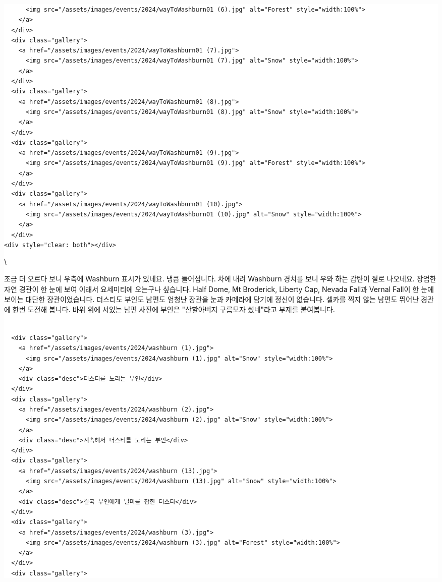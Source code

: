 ~~~
      <img src="/assets/images/events/2024/wayToWashburn01 (6).jpg" alt="Forest" style="width:100%">
    </a>
  </div>
  <div class="gallery">
    <a href="/assets/images/events/2024/wayToWashburn01 (7).jpg">
      <img src="/assets/images/events/2024/wayToWashburn01 (7).jpg" alt="Snow" style="width:100%">
    </a>
  </div>
  <div class="gallery">
    <a href="/assets/images/events/2024/wayToWashburn01 (8).jpg">
      <img src="/assets/images/events/2024/wayToWashburn01 (8).jpg" alt="Snow" style="width:100%">
    </a>
  </div>
  <div class="gallery">
    <a href="/assets/images/events/2024/wayToWashburn01 (9).jpg">
      <img src="/assets/images/events/2024/wayToWashburn01 (9).jpg" alt="Forest" style="width:100%">
    </a>
  </div>
  <div class="gallery">
    <a href="/assets/images/events/2024/wayToWashburn01 (10).jpg">
      <img src="/assets/images/events/2024/wayToWashburn01 (10).jpg" alt="Snow" style="width:100%">
    </a>
  </div>
<div style="clear: both"></div>
~~~
\\

조금 더 오르다 보니 우측에 Washburn 표시가 있네요.
냉큼 들어섭니다.
차에 내려 Washburn 경치를 보니 우와 하는 감탄이 절로 나오네요.
장엄한 자연 경관이 한 눈에 보여 이래서 요세미티에 오는구나 싶습니다.
Half Dome, Mt Broderick, Liberty Cap, Nevada Fall과 Vernal Fall이 한 눈에 보이는 대단한 장관이었습니다.
더스티도 부인도 남편도 엄청난 장관을 눈과 카메라에 담기에 정신이 없습니다.
셀카를 찍지 않는 남편도 뛰어난 경관에 한번 도전해 봅니다.
바위 위에 서있는 남편 사진에 부인은 "산할아버지 구름모자 썼네"라고 부제를 붙여봅니다.

~~~

  <div class="gallery">
    <a href="/assets/images/events/2024/washburn (1).jpg">
      <img src="/assets/images/events/2024/washburn (1).jpg" alt="Snow" style="width:100%">
    </a>
    <div class="desc">더스티를 노리는 부인</div>
  </div>
  <div class="gallery">
    <a href="/assets/images/events/2024/washburn (2).jpg">
      <img src="/assets/images/events/2024/washburn (2).jpg" alt="Snow" style="width:100%">
    </a>
    <div class="desc">계속해서 더스티를 노리는 부인</div>
  </div>
  <div class="gallery">
    <a href="/assets/images/events/2024/washburn (13).jpg">
      <img src="/assets/images/events/2024/washburn (13).jpg" alt="Snow" style="width:100%">
    </a>
    <div class="desc">결국 부인에게 덜미를 잡힌 더스티</div>
  </div>
  <div class="gallery">
    <a href="/assets/images/events/2024/washburn (3).jpg">
      <img src="/assets/images/events/2024/washburn (3).jpg" alt="Forest" style="width:100%">
    </a>
  </div>
  <div class="gallery">
~~~